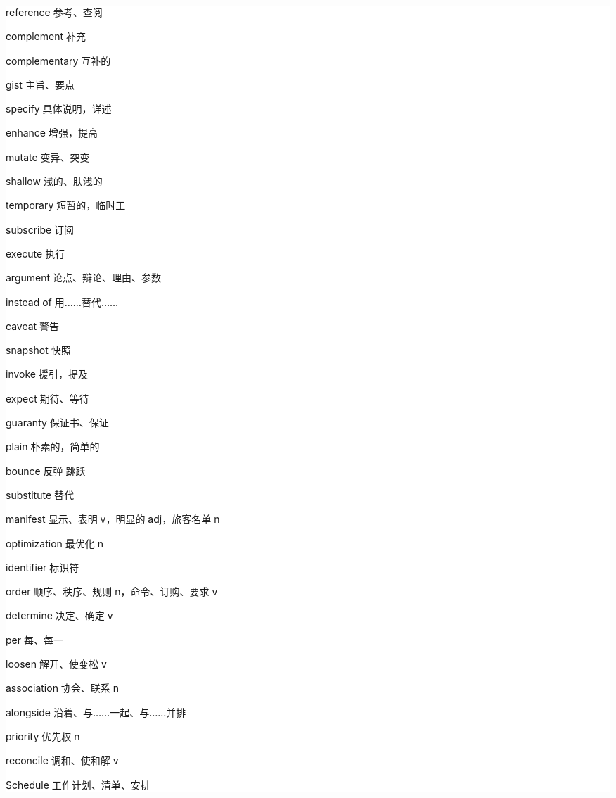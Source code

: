 reference 参考、查阅

complement 补充

complementary 互补的

gist 主旨、要点

specify 具体说明，详述

enhance 增强，提高

mutate 变异、突变

shallow 浅的、肤浅的

temporary 短暂的，临时工

subscribe 订阅

execute 执行

argument 论点、辩论、理由、参数

instead of 用……替代……

caveat 警告

snapshot 快照

invoke 援引，提及

expect 期待、等待

guaranty 保证书、保证

plain 朴素的，简单的

bounce 反弹 跳跃

substitute  替代

manifest 显示、表明 v，明显的 adj，旅客名单 n

optimization 最优化 n

identifier 标识符

order 顺序、秩序、规则 n，命令、订购、要求 v

determine 决定、确定 v

per 每、每一

loosen 解开、使变松 v

association 协会、联系 n

alongside 沿着、与……一起、与……并排 

priority 优先权 n

reconcile 调和、使和解 v

Schedule 工作计划、清单、安排
